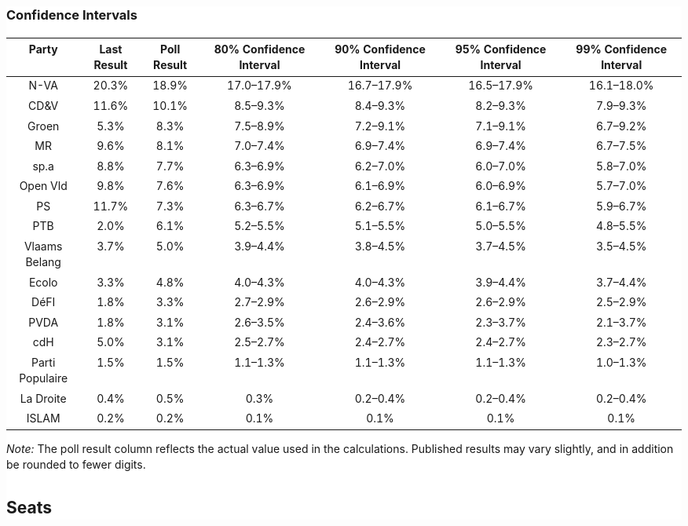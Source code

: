 ### Confidence Intervals

| Party | Last Result | Poll Result | 80% Confidence Interval | 90% Confidence Interval | 95% Confidence Interval | 99% Confidence Interval |
|:-----:|:-----------:|:-----------:|:-----------------------:|:-----------------------:|:-----------------------:|:-----------------------:|
| N-VA | 20.3% | 18.9% | 17.0–17.9% |16.7–17.9% |16.5–17.9% |16.1–18.0% |
| CD&V | 11.6% | 10.1% | 8.5–9.3% |8.4–9.3% |8.2–9.3% |7.9–9.3% |
| Groen | 5.3% | 8.3% | 7.5–8.9% |7.2–9.1% |7.1–9.1% |6.7–9.2% |
| MR | 9.6% | 8.1% | 7.0–7.4% |6.9–7.4% |6.9–7.4% |6.7–7.5% |
| sp.a | 8.8% | 7.7% | 6.3–6.9% |6.2–7.0% |6.0–7.0% |5.8–7.0% |
| Open Vld | 9.8% | 7.6% | 6.3–6.9% |6.1–6.9% |6.0–6.9% |5.7–7.0% |
| PS | 11.7% | 7.3% | 6.3–6.7% |6.2–6.7% |6.1–6.7% |5.9–6.7% |
| PTB | 2.0% | 6.1% | 5.2–5.5% |5.1–5.5% |5.0–5.5% |4.8–5.5% |
| Vlaams Belang | 3.7% | 5.0% | 3.9–4.4% |3.8–4.5% |3.7–4.5% |3.5–4.5% |
| Ecolo | 3.3% | 4.8% | 4.0–4.3% |4.0–4.3% |3.9–4.4% |3.7–4.4% |
| DéFI | 1.8% | 3.3% | 2.7–2.9% |2.6–2.9% |2.6–2.9% |2.5–2.9% |
| PVDA | 1.8% | 3.1% | 2.6–3.5% |2.4–3.6% |2.3–3.7% |2.1–3.7% |
| cdH | 5.0% | 3.1% | 2.5–2.7% |2.4–2.7% |2.4–2.7% |2.3–2.7% |
| Parti Populaire | 1.5% | 1.5% | 1.1–1.3% |1.1–1.3% |1.1–1.3% |1.0–1.3% |
| La Droite | 0.4% | 0.5% | 0.3% |0.2–0.4% |0.2–0.4% |0.2–0.4% |
| ISLAM | 0.2% | 0.2% | 0.1% |0.1% |0.1% |0.1% |

*Note:* The poll result column reflects the actual value used in the calculations. Published results may vary slightly, and in addition be rounded to fewer digits.

## Seats
